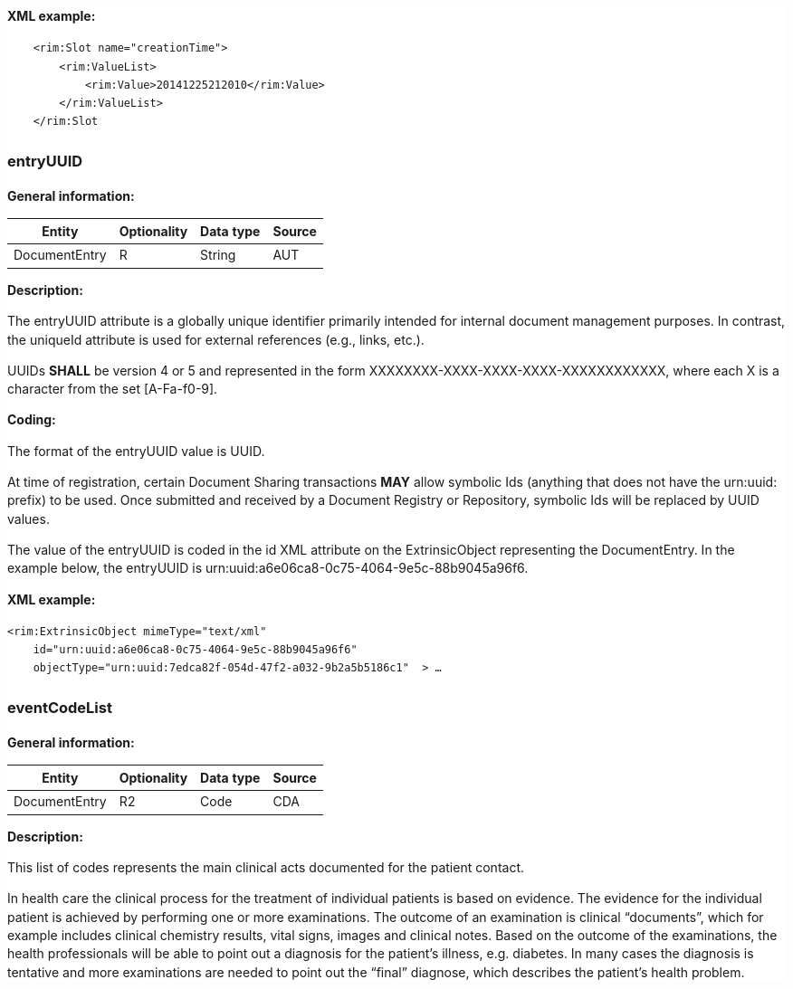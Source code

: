 **XML example:**

        <rim:Slot name="creationTime">  
            <rim:ValueList>  
                <rim:Value>20141225212010</rim:Value>    
            </rim:ValueList> 
        </rim:Slot


### entryUUID

**General information:**

| Entity         | Optionality | Data type | Source |
|---|---|---|---|
| DocumentEntry  | R           | String    | AUT    |

**Description:**

The entryUUID attribute is a globally unique identifier primarily intended for internal document management purposes. In contrast, the uniqueId attribute is used for external references (e.g., links, etc.).

UUIDs **SHALL** be version 4 or 5 and represented in the form XXXXXXXX-XXXX-XXXX-XXXX-XXXXXXXXXXXX, where each X is a character from the set [A-Fa-f0-9].

**Coding:**

The format of the entryUUID value is UUID.

At time of registration, certain Document Sharing transactions **MAY** allow symbolic Ids (anything that does not have the urn:uuid: prefix) to be used. Once submitted and received by a Document Registry or Repository, symbolic Ids will be replaced by UUID values.

The value of the entryUUID is coded in the id XML attribute on the ExtrinsicObject representing the DocumentEntry. In the example below, the entryUUID is urn:uuid:a6e06ca8-0c75-4064-9e5c-88b9045a96f6.

**XML example:**

    <rim:ExtrinsicObject mimeType="text/xml"
        id="urn:uuid:a6e06ca8-0c75-4064-9e5c-88b9045a96f6"
        objectType="urn:uuid:7edca82f-054d-47f2-a032-9b2a5b5186c1"  > … 

### eventCodeList

**General information:**

| Entity        | Optionality | Data type | Source |
|---|---|---|---|
| DocumentEntry | R2          | Code      | CDA    |

**Description:**

This list of codes represents the main clinical acts documented for the patient contact.

In health care the clinical process for the treatment of individual patients is based on evidence. The evidence for the individual patient is achieved by performing one or more examinations. The outcome of an examination is clinical “documents”, which for example includes clinical chemistry results, vital signs, images and clinical notes. Based on the outcome of the examinations, the health professionals will be able to point out a diagnosis for the patient’s illness, e.g. diabetes. In many cases the diagnosis is tentative and more examinations are needed to point out the “final” diagnose, which describes the patient’s health problem.


[^1]: IBI – Interregional Billedindeks (Interregional Image Index) (2016)
[^2]: This attribute is prohibited for on-demand type of documents.
[^3]: This attribute is prohibited for on-demand type of documents.